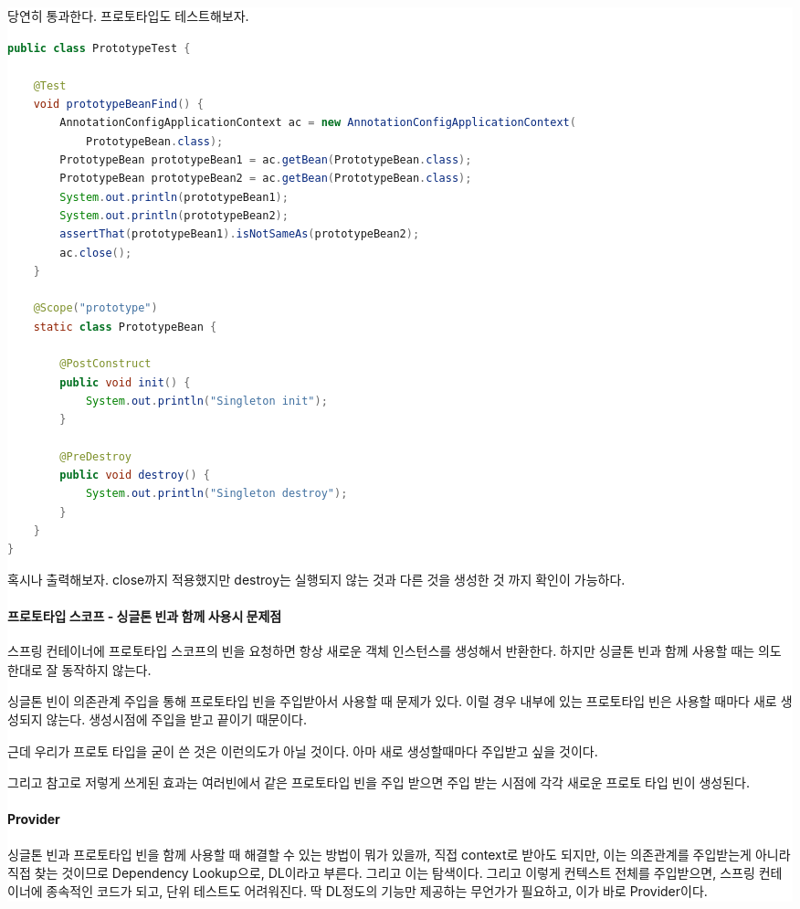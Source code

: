 당연히 통과한다. 프로토타입도 테스트해보자.

```java
public class PrototypeTest {
	
	@Test
	void prototypeBeanFind() {
		AnnotationConfigApplicationContext ac = new AnnotationConfigApplicationContext(
			PrototypeBean.class);
		PrototypeBean prototypeBean1 = ac.getBean(PrototypeBean.class);
		PrototypeBean prototypeBean2 = ac.getBean(PrototypeBean.class);
      	System.out.println(prototypeBean1);
		System.out.println(prototypeBean2);
		assertThat(prototypeBean1).isNotSameAs(prototypeBean2);
        ac.close();
	}

	@Scope("prototype")
	static class PrototypeBean {

		@PostConstruct
		public void init() {
			System.out.println("Singleton init");
		}

		@PreDestroy
		public void destroy() {
			System.out.println("Singleton destroy");
		}
	}
}
```

혹시나 출력해보자. close까지 적용했지만 destroy는 실행되지 않는 것과 다른 것을 생성한 것 까지 확인이 가능하다.



#### 프로토타입 스코프 - 싱글톤 빈과 함께 사용시 문제점

스프링 컨테이너에 프로토타입 스코프의 빈을 요청하면 항상 새로운 객체 인스턴스를 생성해서 반환한다. 하지만 싱글톤 빈과 함께 사용할 때는 의도한대로 잘 동작하지 않는다.

싱글톤 빈이 의존관계 주입을 통해 프로토타입 빈을 주입받아서 사용할 때 문제가 있다. 이럴 경우 내부에 있는 프로토타입 빈은 사용할 때마다 새로 생성되지 않는다. 생성시점에 주입을 받고 끝이기 때문이다.

근데 우리가 프로토 타입을 굳이 쓴 것은 이런의도가 아닐 것이다. 아마 새로 생성할때마다 주입받고 싶을 것이다.

그리고 참고로 저렇게 쓰게된 효과는 여러빈에서 같은 프로토타입 빈을 주입 받으면 주입 받는 시점에 각각 새로운 프로토 타입 빈이 생성된다.



#### Provider

싱글톤 빈과 프로토타입 빈을 함께 사용할 때 해결할 수 있는 방법이 뭐가 있을까, 직접 context로 받아도 되지만, 이는 의존관계를 주입받는게 아니라 직접 찾는 것이므로 Dependency Lookup으로, DL이라고 부른다. 그리고 이는 탐색이다. 그리고 이렇게 컨텍스트 전체를 주입받으면, 스프링 컨테이너에 종속적인 코드가 되고, 단위 테스트도 어려워진다. 딱 DL정도의 기능만 제공하는 무언가가 필요하고, 이가 바로 Provider이다.

